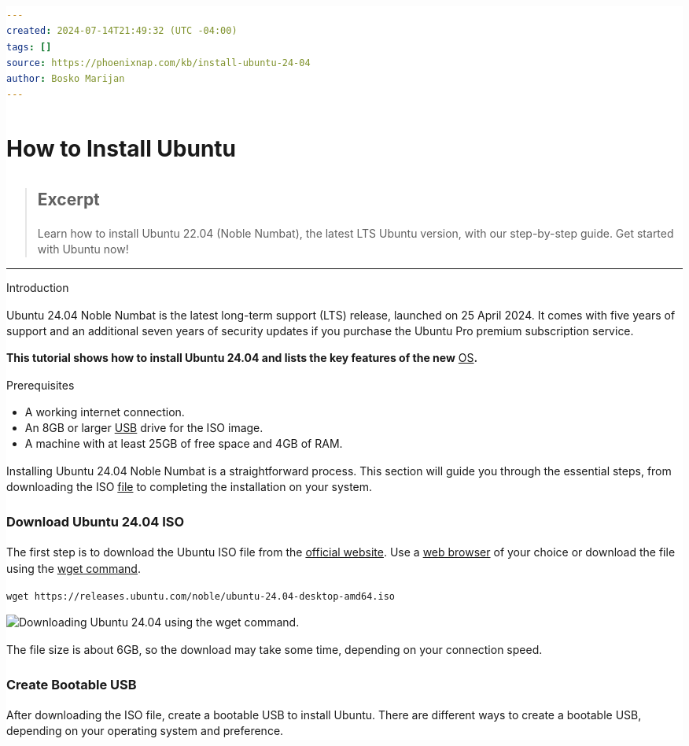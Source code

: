 ```yaml
---
created: 2024-07-14T21:49:32 (UTC -04:00)
tags: []
source: https://phoenixnap.com/kb/install-ubuntu-24-04
author: Bosko Marijan
---
```


# How to Install Ubuntu

> ## Excerpt
> Learn how to install Ubuntu 22.04 (Noble Numbat), the latest LTS Ubuntu version, with our step-by-step guide. Get started with Ubuntu now!

---
Introduction

Ubuntu 24.04 Noble Numbat is the latest long-term support (LTS) release, launched on 25 April 2024. It comes with five years of support and an additional seven years of security updates if you purchase the Ubuntu Pro premium subscription service.

**This tutorial shows how to install Ubuntu 24.04 and lists the key features of the new** [OS](https://phoenixnap.com/glossary/operating-system)**.**


Prerequisites

-   A working internet connection.
-   An 8GB or larger [USB](https://phoenixnap.com/glossary/what-is-a-usb) drive for the ISO image.
-   A machine with at least 25GB of free space and 4GB of RAM.

Installing Ubuntu 24.04 Noble Numbat is a straightforward process. This section will guide you through the essential steps, from downloading the ISO [file](https://phoenixnap.com/glossary/what-is-a-file) to completing the installation on your system.

### Download Ubuntu 24.04 ISO

The first step is to download the Ubuntu ISO file from the [official website](https://ubuntu.com/download/desktop). Use a [web browser](https://phoenixnap.com/glossary/web-browser-definition) of your choice or download the file using the [wget command](https://phoenixnap.com/kb/wget-command-with-examples).

```
wget https://releases.ubuntu.com/noble/ubuntu-24.04-desktop-amd64.iso
```

![Downloading Ubuntu 24.04 using the wget command.](https://phoenixnap.com/kb/wp-content/uploads/2024/06/download-ubuntu-24-with-wget.png)

The file size is about 6GB, so the download may take some time, depending on your connection speed.

### Create Bootable USB

After downloading the ISO file, create a bootable USB to install Ubuntu. There are different ways to create a bootable USB, depending on your operating system and preference.
